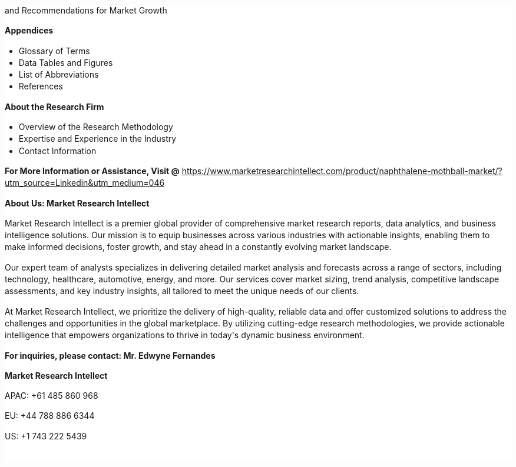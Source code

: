 and Recommendations for Market Growth</li></ul><p><strong>Appendices</strong></p><ul><li>Glossary of Terms</li><li>Data Tables and Figures</li><li>List of Abbreviations</li><li>References</li></ul><p><strong>About the Research Firm</strong></p><ul><li>Overview of the Research Methodology</li><li>Expertise and Experience in the Industry</li><li>Contact Information</li></ul></div><div class="article-main__content" data-test-id="publishing-text-block"><p><span class="font-[700]"><strong>For More Information or Assistance, Visit @</strong>&nbsp;<a href="https://www.marketresearchintellect.com/product/naphthalene-mothball-market/?utm_source=Linkedin&utm_medium=046">https://www.marketresearchintellect.com/product/naphthalene-mothball-market/?utm_source=Linkedin&utm_medium=046</a></span></p><p><strong>About Us: Market Research Intellect</strong></p><p>Market Research Intellect is a premier global provider of comprehensive market research reports, data analytics, and business intelligence solutions. Our mission is to equip businesses across various industries with actionable insights, enabling them to make informed decisions, foster growth, and stay ahead in a constantly evolving market landscape.</p><p>Our expert team of analysts specializes in delivering detailed market analysis and forecasts across a range of sectors, including technology, healthcare, automotive, energy, and more. Our services cover market sizing, trend analysis, competitive landscape assessments, and key industry insights, all tailored to meet the unique needs of our clients.</p><p>At Market Research Intellect, we prioritize the delivery of high-quality, reliable data and offer customized solutions to address the challenges and opportunities in the global marketplace. By utilizing cutting-edge research methodologies, we provide actionable intelligence that empowers organizations to thrive in today's dynamic business environment.</p><p><strong>For inquiries, please contact: Mr. Edwyne Fernandes</strong></p><p><strong>Market Research Intellect</strong></p><p>APAC: +61 485 860 968</p><p>EU: +44 788 886 6344</p><p>US: +1 743 222 5439</p></div><div class="article-main__content" data-test-id="publishing-text-block">&nbsp;</div>
